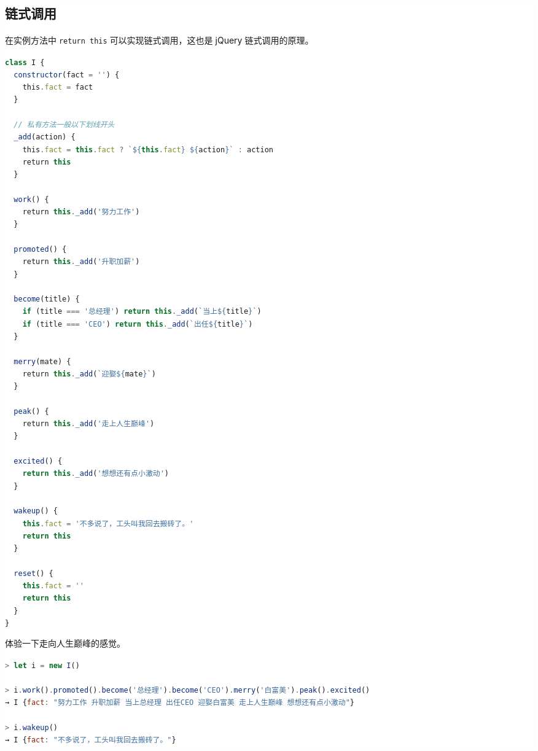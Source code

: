 ## 链式调用
在实例方法中 `return this` 可以实现链式调用，这也是 jQuery 链式调用的原理。
```javascript
class I {
  constructor(fact = '') {
    this.fact = fact
  }
  
  // 私有方法一般以下划线开头
  _add(action) {
    this.fact = this.fact ? `${this.fact} ${action}` : action
    return this
  }
    
  work() {
    return this._add('努力工作')
  }
  
  promoted() {
    return this._add('升职加薪')
  }
  
  become(title) {
    if (title === '总经理') return this._add(`当上${title}`)
    if (title === 'CEO') return this._add(`出任${title}`)
  }
  
  merry(mate) {
    return this._add(`迎娶${mate}`)
  }
  
  peak() {
    return this._add('走上人生巅峰')
  }
  
  excited() {
    return this._add('想想还有点小激动')
  }
  
  wakeup() {
    this.fact = '不多说了，工头叫我回去搬砖了。'
    return this
  }
  
  reset() {
    this.fact = ''
    return this
  }
}
```
体验一下走向人生巅峰的感觉。
```javascript
> let i = new I()

> i.work().promoted().become('总经理').become('CEO').merry('白富美').peak().excited()
→ I {fact: "努力工作 升职加薪 当上总经理 出任CEO 迎娶白富美 走上人生巅峰 想想还有点小激动"}

> i.wakeup()
→ I {fact: "不多说了，工头叫我回去搬砖了。"}
```
